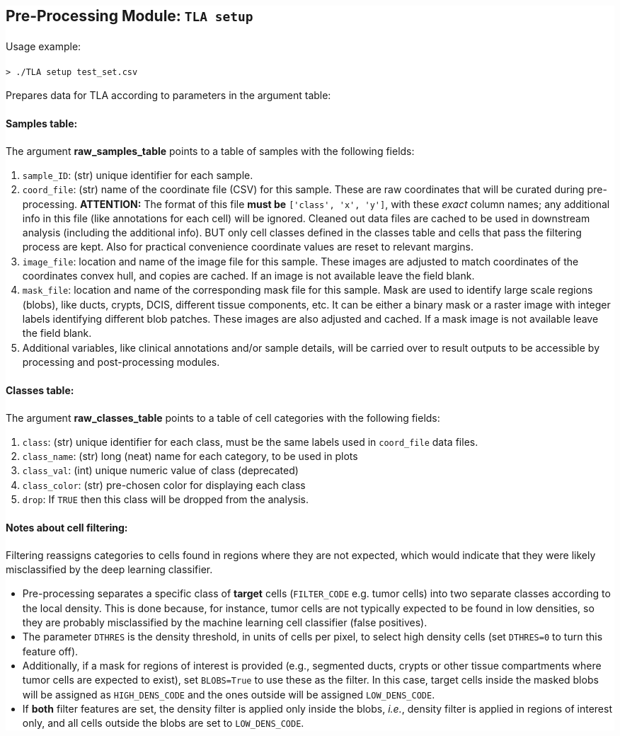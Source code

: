 ## Pre-Processing Module: `TLA setup`

Usage example: 

```
> ./TLA setup test_set.csv

``` 

Prepares data for TLA according to parameters in the argument table:

#### Samples table:

The argument __raw\_samples\_table__ points to a table of samples with the following fields:

1. `sample_ID`: (str) unique identifier for each sample.
2. `coord_file`: (str) name of the coordinate file (CSV) for this sample. These are raw coordinates that will be curated during pre-processing. __ATTENTION:__ The format of this file __must be__  `['class', 'x', 'y']`, with these _exact_ column names; any additional info in this file (like annotations for each cell) will be ignored. Cleaned out data files are cached to be used in downstream analysis (including the additional info). BUT only cell classes defined in the classes table and cells that pass the filtering process are kept. Also for practical convenience coordinate values are reset to relevant margins.
3. `image_file`: location and name of the image file for this sample. These images are adjusted to match coordinates of the coordinates convex hull, and copies are cached. If an image is not available leave the field blank.
4. `mask_file`: location and name of the corresponding mask file for this sample. Mask are used to identify large scale regions (blobs), like ducts, crypts, DCIS, different tissue components, etc. It can be either a binary mask or a raster image with integer labels identifying different blob patches. These images are also adjusted and cached. If a mask image is not available leave the field blank.
5. Additional variables, like clinical annotations and/or sample details, will be carried over to result outputs to be accessible by processing and post-processing modules.

#### Classes table:

The argument __raw\_classes\_table__ points to a table of cell categories with the following fields:

1. `class`: (str) unique identifier for each class, must be the same labels used in `coord_file` data files. 
2. `class_name`: (str) long (neat) name for each category, to be used in plots
3. `class_val`: (int) unique numeric value of class (deprecated)
4. `class_color`: (str) pre-chosen color for displaying each class
5. `drop`: If `TRUE` then this class will be dropped from the analysis.


#### Notes about cell filtering:

Filtering reassigns categories to cells found in regions where they are not expected, which would indicate that they were likely misclassified by the deep learning classifier. 

* Pre-processing separates a specific class of __target__ cells (`FILTER_CODE` e.g. tumor cells) into two separate classes according to the local density. This is done because, for instance, tumor cells are not typically expected to be found in low densities, so they are probably misclassified by the machine learning cell classifier (false positives).
* The parameter `DTHRES` is the density threshold, in units of cells per pixel, to select high density cells (set `DTHRES=0` to turn this feature off).
* Additionally, if a mask for regions of interest is provided (e.g., segmented ducts, crypts or other tissue compartments where tumor cells are expected to exist), set `BLOBS=True` to use these as the filter. In this case, target cells inside the masked blobs will be assigned as `HIGH_DENS_CODE` and the ones outside will be assigned `LOW_DENS_CODE`. 
* If __both__ filter features are set, the density filter is applied only inside the blobs, _i.e._, density filter is applied in regions of interest only, and all cells outside the blobs are set to  `LOW_DENS_CODE`.

